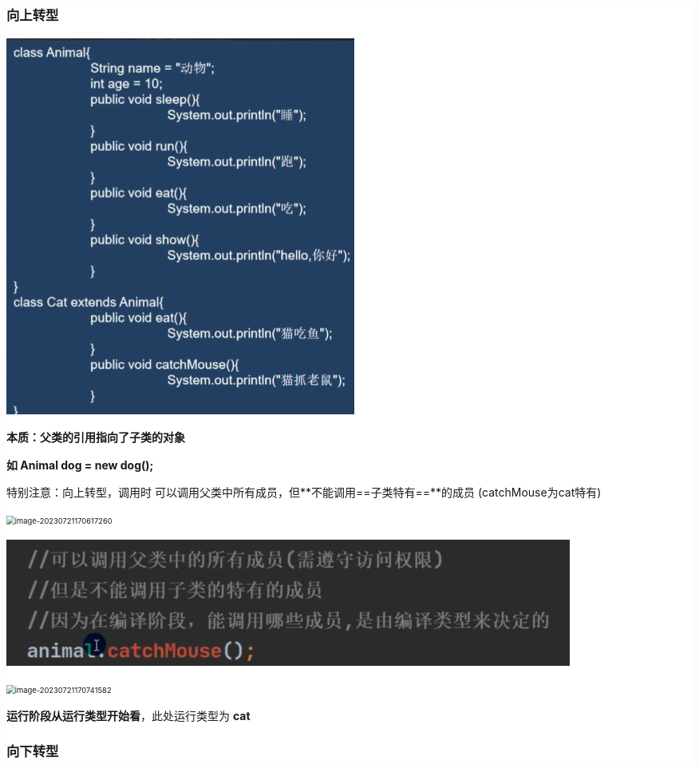 ### 向上转型

![image-20230721170019706](images/image-20230721170019706.png)

**本质：父类的引用指向了子类的对象**

**如  Animal dog = new dog();**

特别注意：向上转型，调用时 可以调用父类中所有成员，但**不能调用==子类特有==**的成员    		(catchMouse为cat特有)

<img src="images/image-20230721170617260.png" alt="image-20230721170617260" style="zoom: 67%;" />

![image-20230721170447546](images/image-20230721170447546.png)

<img src="images/image-20230721170741582.png" alt="image-20230721170741582" style="zoom:67%;" />

**运行阶段从运行类型开始看**，此处运行类型为  **cat**

### 向下转型
